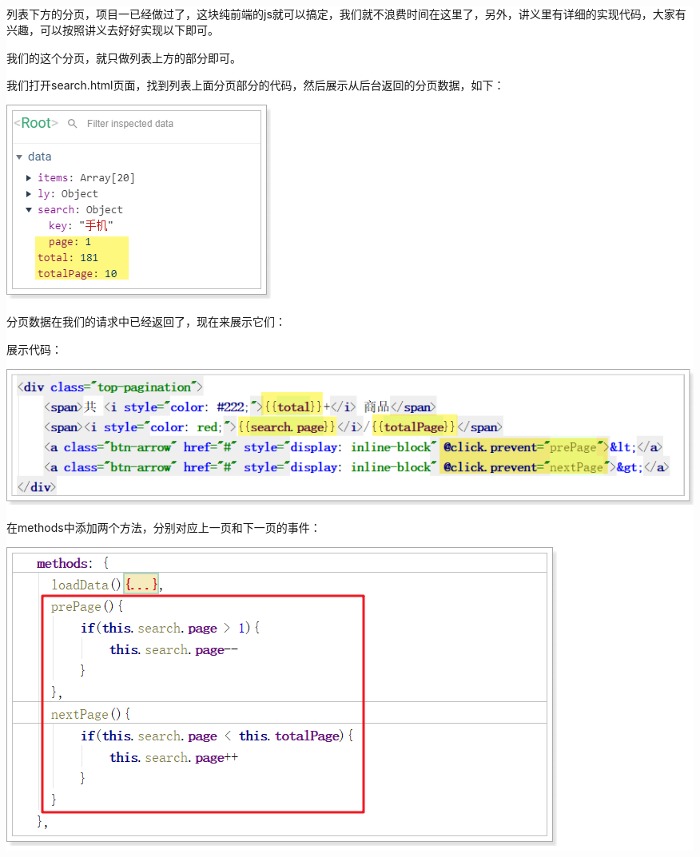 列表下方的分页，项目一已经做过了，这块纯前端的js就可以搞定，我们就不浪费时间在这里了，另外，讲义里有详细的实现代码，大家有兴趣，可以按照讲义去好好实现以下即可。

我们的这个分页，就只做列表上方的部分即可。

我们打开search.html页面，找到列表上面分页部分的代码，然后展示从后台返回的分页数据，如下：

![1576221314000](https://raw.githubusercontent.com/Kid-On-The-Road/Resources/main/笔记图片/乐优商城/图片二/1576221314000.png) 

分页数据在我们的请求中已经返回了，现在来展示它们：

展示代码：

![1576222300529](https://raw.githubusercontent.com/Kid-On-The-Road/Resources/main/笔记图片/乐优商城/图片二/1576222300529.png) 

在methods中添加两个方法，分别对应上一页和下一页的事件：

![1576222436041](https://raw.githubusercontent.com/Kid-On-The-Road/Resources/main/笔记图片/乐优商城/图片二/1576222436041.png) 
